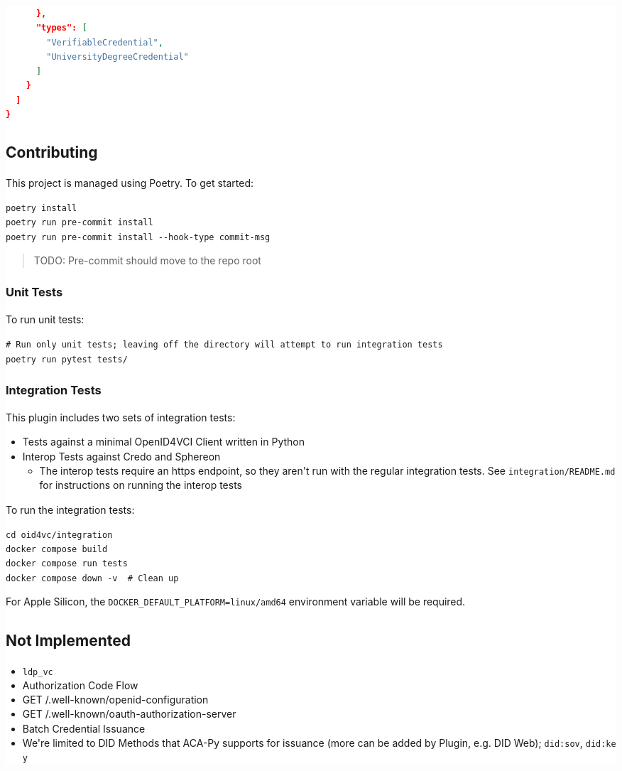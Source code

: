 ```json
      },
      "types": [
        "VerifiableCredential",
        "UniversityDegreeCredential"
      ]
    }
  ]
}
```

## Contributing

This project is managed using Poetry. To get started:

```shell
poetry install
poetry run pre-commit install
poetry run pre-commit install --hook-type commit-msg
```

> TODO: Pre-commit should move to the repo root

### Unit Tests

To run unit tests:

```shell
# Run only unit tests; leaving off the directory will attempt to run integration tests
poetry run pytest tests/
```

### Integration Tests

This plugin includes two sets of integration tests:

- Tests against a minimal OpenID4VCI Client written in Python
- Interop Tests against Credo and Sphereon
  - The interop tests require an https endpoint, so they aren't run with the regular integration tests. See `integration/README.md` for instructions on running the interop tests

To run the integration tests:

```shell
cd oid4vc/integration
docker compose build
docker compose run tests
docker compose down -v  # Clean up
```

For Apple Silicon, the `DOCKER_DEFAULT_PLATFORM=linux/amd64` environment variable will be required.

## Not Implemented

- `ldp_vc`
- Authorization Code Flow
- GET /.well-known/openid-configuration
- GET /.well-known/oauth-authorization-server
- Batch Credential Issuance
- We're limited to DID Methods that ACA-Py supports for issuance (more can be added by Plugin, e.g. DID Web); `did:sov`, `did:key`

[oid4vci]: https://openid.net/specs/openid-4-verifiable-credential-issuance-1_0-11.html
